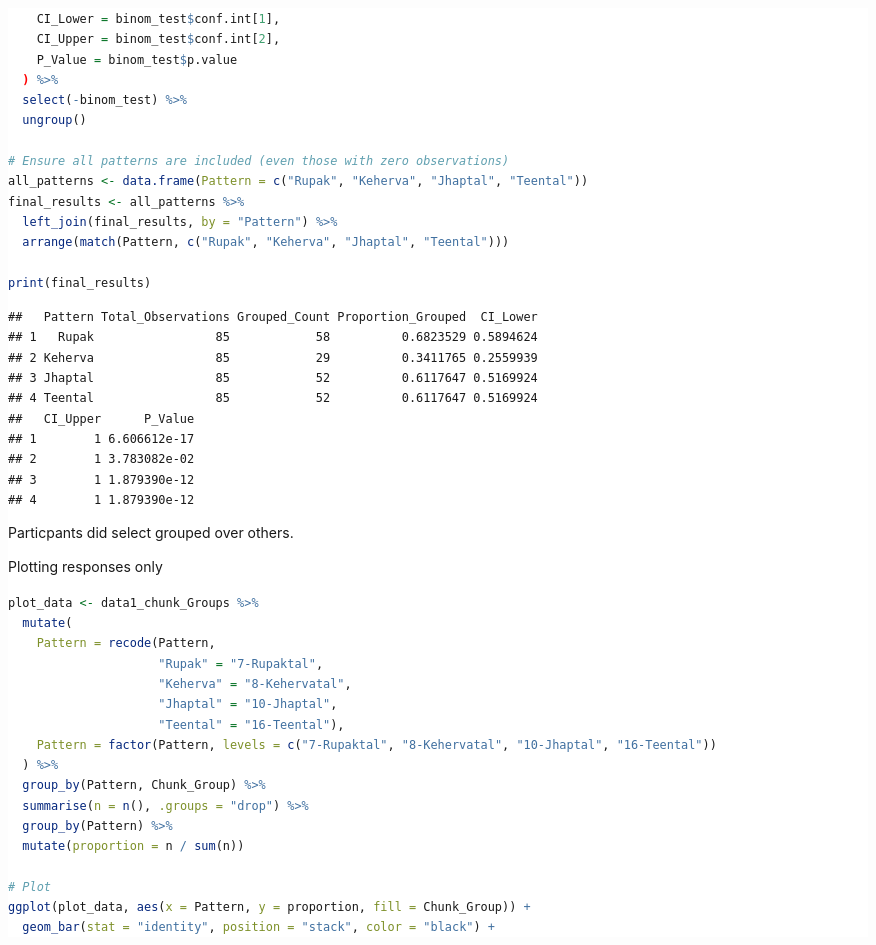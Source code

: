 ``` r
    CI_Lower = binom_test$conf.int[1],
    CI_Upper = binom_test$conf.int[2],
    P_Value = binom_test$p.value
  ) %>%
  select(-binom_test) %>%
  ungroup()

# Ensure all patterns are included (even those with zero observations)
all_patterns <- data.frame(Pattern = c("Rupak", "Keherva", "Jhaptal", "Teental"))
final_results <- all_patterns %>%
  left_join(final_results, by = "Pattern") %>%
  arrange(match(Pattern, c("Rupak", "Keherva", "Jhaptal", "Teental")))

print(final_results)
```

    ##   Pattern Total_Observations Grouped_Count Proportion_Grouped  CI_Lower
    ## 1   Rupak                 85            58          0.6823529 0.5894624
    ## 2 Keherva                 85            29          0.3411765 0.2559939
    ## 3 Jhaptal                 85            52          0.6117647 0.5169924
    ## 4 Teental                 85            52          0.6117647 0.5169924
    ##   CI_Upper      P_Value
    ## 1        1 6.606612e-17
    ## 2        1 3.783082e-02
    ## 3        1 1.879390e-12
    ## 4        1 1.879390e-12

Particpants did select grouped over others.

Plotting responses only

``` r
plot_data <- data1_chunk_Groups %>%
  mutate(
    Pattern = recode(Pattern,
                     "Rupak" = "7-Rupaktal",
                     "Keherva" = "8-Kehervatal",
                     "Jhaptal" = "10-Jhaptal",
                     "Teental" = "16-Teental"),
    Pattern = factor(Pattern, levels = c("7-Rupaktal", "8-Kehervatal", "10-Jhaptal", "16-Teental"))
  ) %>%
  group_by(Pattern, Chunk_Group) %>%
  summarise(n = n(), .groups = "drop") %>%
  group_by(Pattern) %>%
  mutate(proportion = n / sum(n))

# Plot
ggplot(plot_data, aes(x = Pattern, y = proportion, fill = Chunk_Group)) +
  geom_bar(stat = "identity", position = "stack", color = "black") +
```